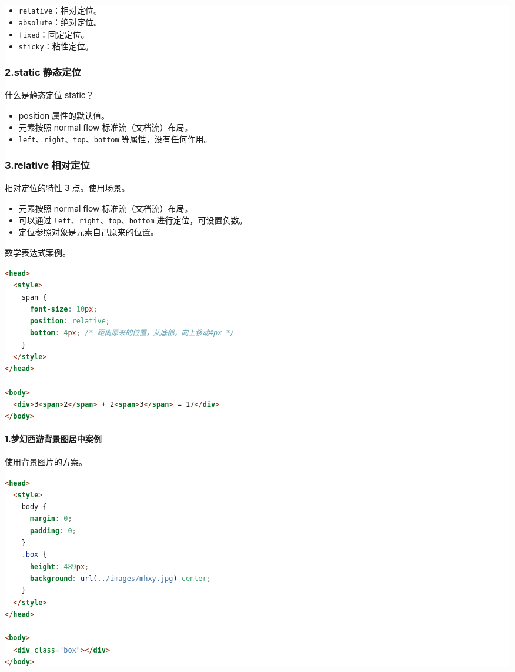 - `relative`：相对定位。
- `absolute`：绝对定位。
- `fixed`：固定定位。
- `sticky`：粘性定位。

### 2.static 静态定位

什么是静态定位 static？

- position 属性的默认值。
- 元素按照 normal flow 标准流（文档流）布局。
- `left`、`right`、`top`、`bottom` 等属性，没有任何作用。

### 3.relative 相对定位

相对定位的特性 3 点。使用场景。

- 元素按照 normal flow 标准流（文档流）布局。
- 可以通过 `left`、`right`、`top`、`bottom` 进行定位，可设置负数。
- 定位参照对象是元素自己原来的位置。

数学表达式案例。

```html
<head>
  <style>
    span {
      font-size: 10px;
      position: relative;
      bottom: 4px; /* 距离原来的位置，从底部，向上移动4px */
    }
  </style>
</head>

<body>
  <div>3<span>2</span> + 2<span>3</span> = 17</div>
</body>
```

#### 1.梦幻西游背景图居中案例

使用背景图片的方案。

```html
<head>
  <style>
    body {
      margin: 0;
      padding: 0;
    }
    .box {
      height: 489px;
      background: url(../images/mhxy.jpg) center;
    }
  </style>
</head>

<body>
  <div class="box"></div>
</body>
```
